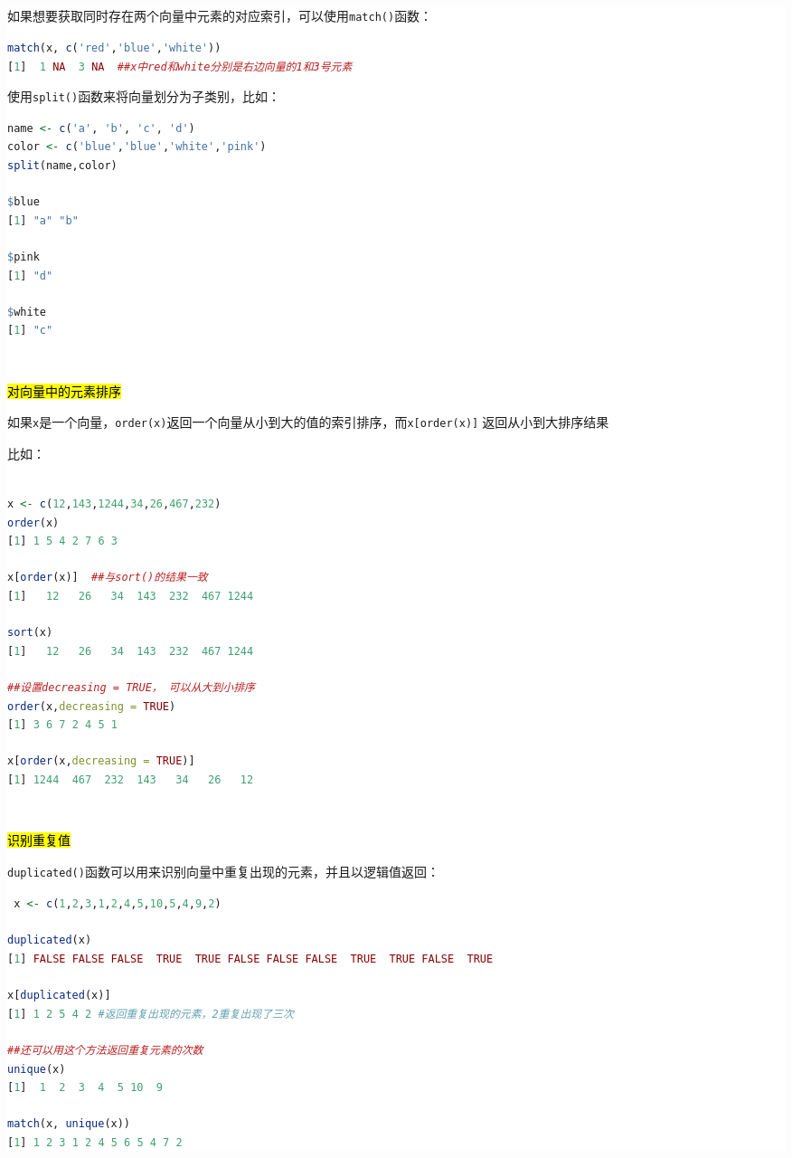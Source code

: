 如果想要获取同时存在两个向量中元素的对应索引，可以使用`match()`函数：
```R
match(x, c('red','blue','white'))
[1]  1 NA  3 NA  ##x中red和white分别是右边向量的1和3号元素
```

使用`split()`函数来将向量划分为子类别，比如：
```R
name <- c('a', 'b', 'c', 'd')
color <- c('blue','blue','white','pink')
split(name,color)

$blue
[1] "a" "b"

$pink
[1] "d"

$white
[1] "c"
```

<br>

<mark> 对向量中的元素排序

如果`x`是一个向量，`order(x)`返回一个向量从小到大的值的索引排序，而`x[order(x)]` 返回从小到大排序结果

比如：
```R

x <- c(12,143,1244,34,26,467,232)
order(x)
[1] 1 5 4 2 7 6 3

x[order(x)]  ##与sort()的结果一致
[1]   12   26   34  143  232  467 1244

sort(x)
[1]   12   26   34  143  232  467 1244

##设置decreasing = TRUE， 可以从大到小排序
order(x,decreasing = TRUE)
[1] 3 6 7 2 4 5 1

x[order(x,decreasing = TRUE)]
[1] 1244  467  232  143   34   26   12
```

<br>

<mark> 识别重复值

`duplicated()`函数可以用来识别向量中重复出现的元素，并且以逻辑值返回：
```R
 x <- c(1,2,3,1,2,4,5,10,5,4,9,2)

duplicated(x)
[1] FALSE FALSE FALSE  TRUE  TRUE FALSE FALSE FALSE  TRUE  TRUE FALSE  TRUE

x[duplicated(x)]
[1] 1 2 5 4 2 #返回重复出现的元素，2重复出现了三次

##还可以用这个方法返回重复元素的次数
unique(x)
[1]  1  2  3  4  5 10  9

match(x, unique(x))
[1] 1 2 3 1 2 4 5 6 5 4 7 2
```